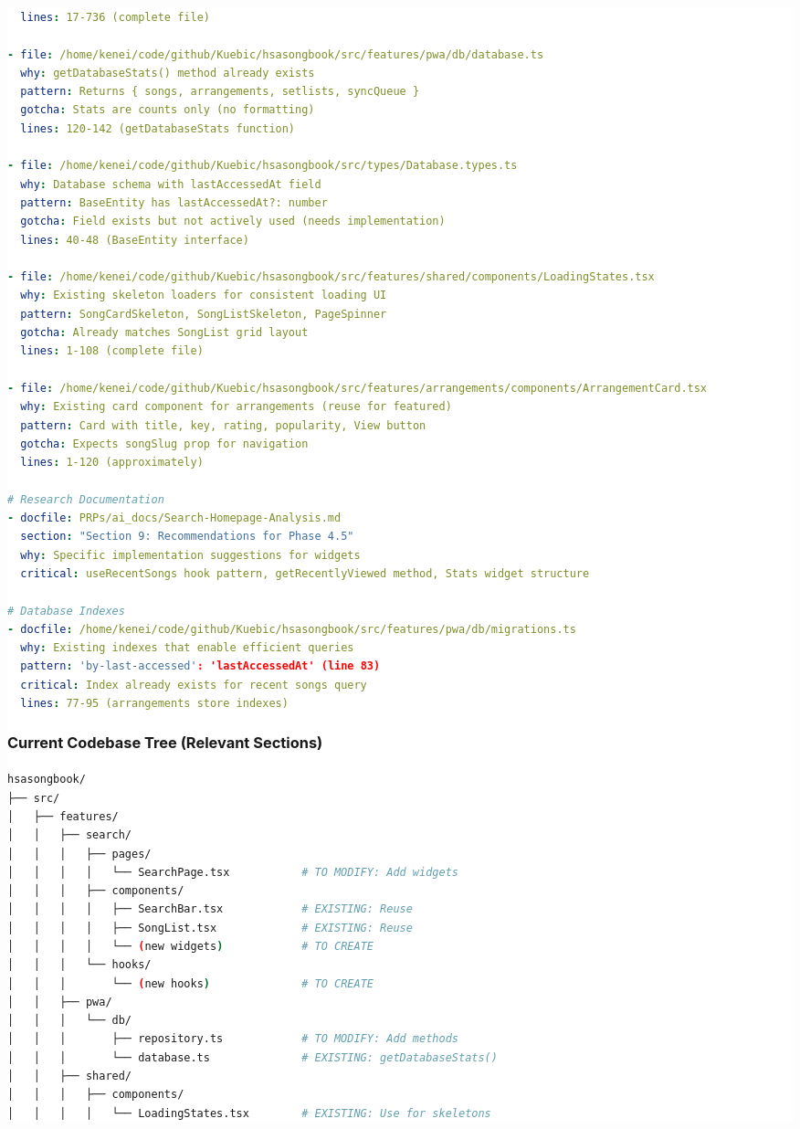 ```yaml
  lines: 17-736 (complete file)

- file: /home/kenei/code/github/Kuebic/hsasongbook/src/features/pwa/db/database.ts
  why: getDatabaseStats() method already exists
  pattern: Returns { songs, arrangements, setlists, syncQueue }
  gotcha: Stats are counts only (no formatting)
  lines: 120-142 (getDatabaseStats function)

- file: /home/kenei/code/github/Kuebic/hsasongbook/src/types/Database.types.ts
  why: Database schema with lastAccessedAt field
  pattern: BaseEntity has lastAccessedAt?: number
  gotcha: Field exists but not actively used (needs implementation)
  lines: 40-48 (BaseEntity interface)

- file: /home/kenei/code/github/Kuebic/hsasongbook/src/features/shared/components/LoadingStates.tsx
  why: Existing skeleton loaders for consistent loading UI
  pattern: SongCardSkeleton, SongListSkeleton, PageSpinner
  gotcha: Already matches SongList grid layout
  lines: 1-108 (complete file)

- file: /home/kenei/code/github/Kuebic/hsasongbook/src/features/arrangements/components/ArrangementCard.tsx
  why: Existing card component for arrangements (reuse for featured)
  pattern: Card with title, key, rating, popularity, View button
  gotcha: Expects songSlug prop for navigation
  lines: 1-120 (approximately)

# Research Documentation
- docfile: PRPs/ai_docs/Search-Homepage-Analysis.md
  section: "Section 9: Recommendations for Phase 4.5"
  why: Specific implementation suggestions for widgets
  critical: useRecentSongs hook pattern, getRecentlyViewed method, Stats widget structure

# Database Indexes
- docfile: /home/kenei/code/github/Kuebic/hsasongbook/src/features/pwa/db/migrations.ts
  why: Existing indexes that enable efficient queries
  pattern: 'by-last-accessed': 'lastAccessedAt' (line 83)
  critical: Index already exists for recent songs query
  lines: 77-95 (arrangements store indexes)
```

### Current Codebase Tree (Relevant Sections)

```bash
hsasongbook/
├── src/
│   ├── features/
│   │   ├── search/
│   │   │   ├── pages/
│   │   │   │   └── SearchPage.tsx           # TO MODIFY: Add widgets
│   │   │   ├── components/
│   │   │   │   ├── SearchBar.tsx            # EXISTING: Reuse
│   │   │   │   ├── SongList.tsx             # EXISTING: Reuse
│   │   │   │   └── (new widgets)            # TO CREATE
│   │   │   └── hooks/
│   │   │       └── (new hooks)              # TO CREATE
│   │   ├── pwa/
│   │   │   └── db/
│   │   │       ├── repository.ts            # TO MODIFY: Add methods
│   │   │       └── database.ts              # EXISTING: getDatabaseStats()
│   │   ├── shared/
│   │   │   ├── components/
│   │   │   │   └── LoadingStates.tsx        # EXISTING: Use for skeletons
```